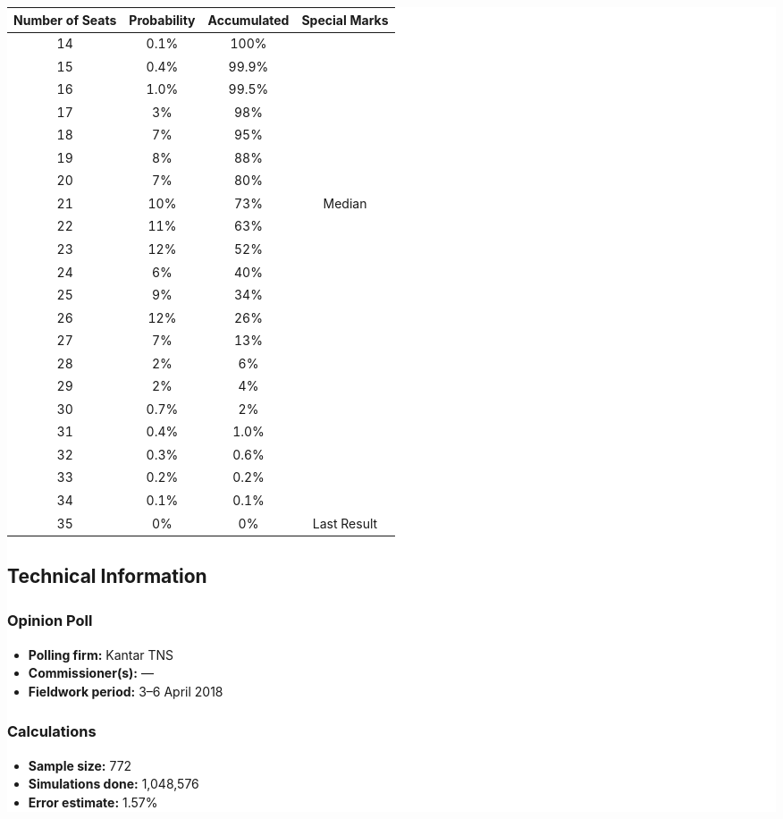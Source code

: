 | Number of Seats | Probability | Accumulated | Special Marks |
|:---------------:|:-----------:|:-----------:|:-------------:|
| 14 | 0.1% | 100% |  |
| 15 | 0.4% | 99.9% |  |
| 16 | 1.0% | 99.5% |  |
| 17 | 3% | 98% |  |
| 18 | 7% | 95% |  |
| 19 | 8% | 88% |  |
| 20 | 7% | 80% |  |
| 21 | 10% | 73% | Median |
| 22 | 11% | 63% |  |
| 23 | 12% | 52% |  |
| 24 | 6% | 40% |  |
| 25 | 9% | 34% |  |
| 26 | 12% | 26% |  |
| 27 | 7% | 13% |  |
| 28 | 2% | 6% |  |
| 29 | 2% | 4% |  |
| 30 | 0.7% | 2% |  |
| 31 | 0.4% | 1.0% |  |
| 32 | 0.3% | 0.6% |  |
| 33 | 0.2% | 0.2% |  |
| 34 | 0.1% | 0.1% |  |
| 35 | 0% | 0% | Last Result |


## Technical Information

### Opinion Poll

+ **Polling firm:** Kantar TNS
+ **Commissioner(s):** —
+ **Fieldwork period:** 3–6 April 2018

### Calculations

+ **Sample size:** 772
+ **Simulations done:** 1,048,576
+ **Error estimate:** 1.57%

